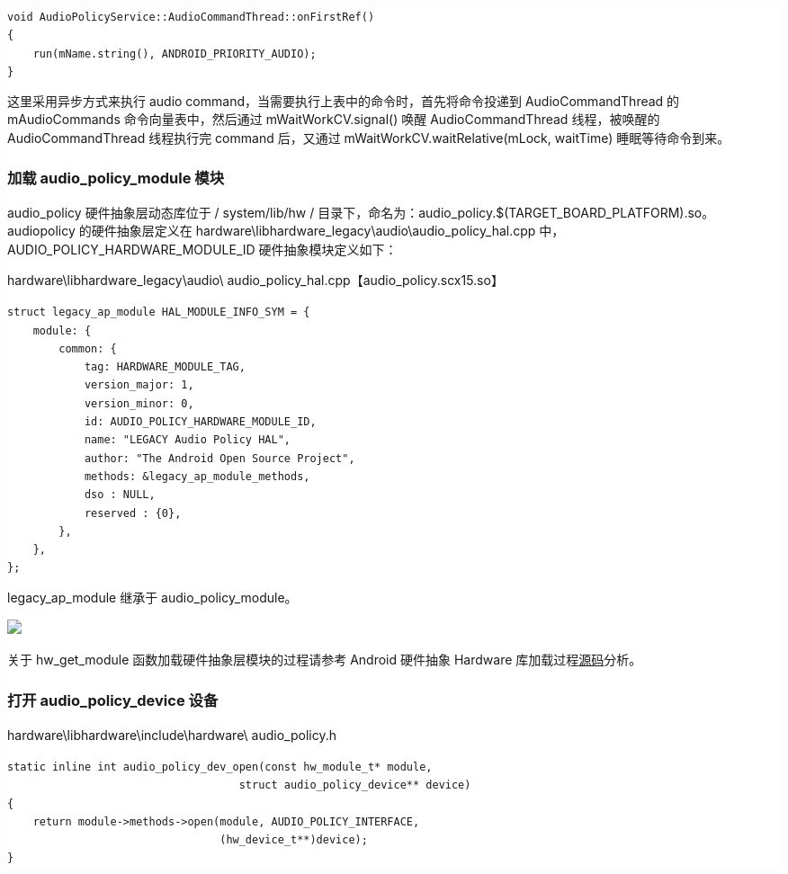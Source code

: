 ```
void AudioPolicyService::AudioCommandThread::onFirstRef()
{
    run(mName.string(), ANDROID_PRIORITY_AUDIO);
}
```

这里采用异步方式来执行 audio command，当需要执行上表中的命令时，首先将命令投递到 AudioCommandThread 的 mAudioCommands 命令向量表中，然后通过 mWaitWorkCV.signal() 唤醒 AudioCommandThread 线程，被唤醒的 AudioCommandThread 线程执行完 command 后，又通过 mWaitWorkCV.waitRelative(mLock, waitTime) 睡眠等待命令到来。

### 加载 audio_policy_module 模块

audio_policy 硬件抽象层动态库位于 / system/lib/hw / 目录下，命名为：audio_policy.$(TARGET_BOARD_PLATFORM).so。audiopolicy 的硬件抽象层定义在 hardware\libhardware_legacy\audio\audio_policy_hal.cpp 中，AUDIO_POLICY_HARDWARE_MODULE_ID 硬件抽象模块定义如下：

hardware\libhardware_legacy\audio\ audio_policy_hal.cpp【audio_policy.scx15.so】

```
struct legacy_ap_module HAL_MODULE_INFO_SYM = {
    module: {
        common: {
            tag: HARDWARE_MODULE_TAG,
            version_major: 1,
            version_minor: 0,
            id: AUDIO_POLICY_HARDWARE_MODULE_ID,
            name: "LEGACY Audio Policy HAL",
            author: "The Android Open Source Project",
            methods: &legacy_ap_module_methods,
            dso : NULL,
            reserved : {0},
        },
    },
};
```

legacy_ap_module 继承于 audio_policy_module。

![](http://www.2cto.com/uploadfile/Collfiles/20140924/20140924090054214.png)

关于 hw_get_module 函数加载硬件抽象层模块的过程请参考 Android 硬件抽象 Hardware 库加载过程[源码](http://www.2cto.com/ym)分析。

### 打开 audio_policy_device 设备

hardware\libhardware\include\hardware\ audio_policy.h

```
static inline int audio_policy_dev_open(const hw_module_t* module,
                                    struct audio_policy_device** device)
{
    return module->methods->open(module, AUDIO_POLICY_INTERFACE,
                                 (hw_device_t**)device);
}
```
